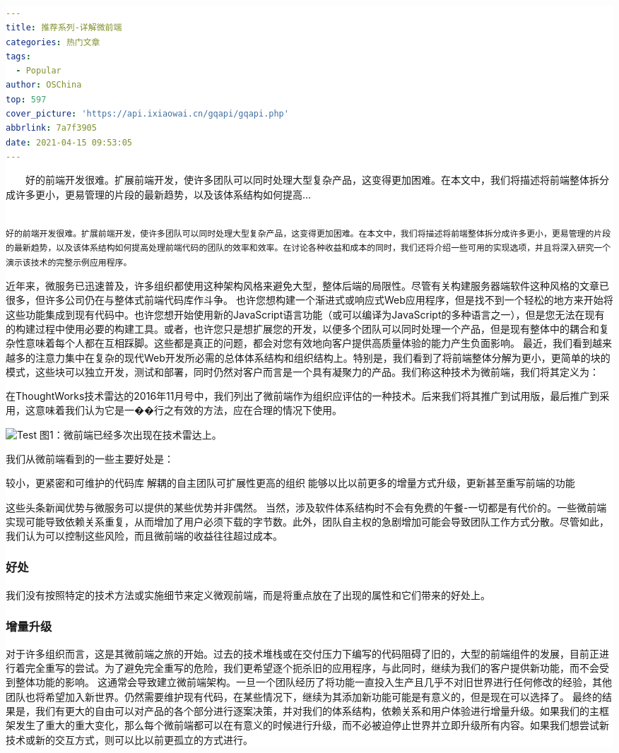 ```yaml
---
title: 推荐系列-详解微前端
categories: 热门文章
tags:
  - Popular
author: OSChina
top: 597
cover_picture: 'https://api.ixiaowai.cn/gqapi/gqapi.php'
abbrlink: 7a7f3905
date: 2021-04-15 09:53:05
---
```


&emsp;&emsp;好的前端开发很难。扩展前端开发，使许多团队可以同时处理大型复杂产品，这变得更加困难。在本文中，我们将描述将前端整体拆分成许多更小，更易管理的片段的最新趋势，以及该体系结构如何提高...


                                                                                                                                                                                        好的前端开发很难。扩展前端开发，使许多团队可以同时处理大型复杂产品，这变得更加困难。在本文中，我们将描述将前端整体拆分成许多更小，更易管理的片段的最新趋势，以及该体系结构如何提高处理前端代码的团队的效率和效率。在讨论各种收益和成本的同时，我们还将介绍一些可用的实现选项，并且将深入研究一个演示该技术的完整示例应用程序。 
近年来，微服务已迅速普及，许多组织都使用这种架构风格来避免大型，整体后端的局限性。尽管有关构建服务器端软件这种风格的文章已很多，但许多公司仍在与整体式前端代码库作斗争。 
也许您想构建一个渐进式或响应式Web应用程序，但是找不到一个轻松的地方来开始将这些功能集成到现有代码中。也许您想开始使用新的JavaScript语言功能（或可以编译为JavaScript的多种语言之一），但是您无法在现有的构建过程中使用必要的构建工具。或者，也许您只是想扩展您的开发，以便多个团队可以同时处理一个产品，但是现有整体中的耦合和复杂性意味着每个人都在互相踩脚。这些都是真正的问题，都会对您有效地向客户提供高质量体验的能力产生负面影响。 
最近，我们看到越来越多的注意力集中在复杂的现代Web开发所必需的总体体系结构和组织结构上。特别是，我们看到了将前端整体分解为更小，更简单的块的模式，这些块可以独立开发，测试和部署，同时仍然对客户而言是一个具有凝聚力的产品。我们称这种技术为微前端，我们将其定义为： 
 
在ThoughtWorks技术雷达的2016年11月号中，我们列出了微前端作为组织应评估的一种技术。后来我们将其推广到试用版，最后推广到采用，这意味着我们认为它是一��行之有效的方法，应在合理的情况下使用。 
 
 ![Test](https://p6-tt-ipv6.byteimg.com/origin/pgc-image/b8fb871b52464f0ca24bc3019b6d56da  '详解微前端') 
 图1：微前端已经多次出现在技术雷达上。 
 
我们从微前端看到的一些主要好处是： 
 
 较小，更紧密和可维护的代码库 
 解耦的自主团队可扩展性更高的组织 
 能够以比以前更多的增量方式升级，更新甚至重写前端的功能 
 
这些头条新闻优势与微服务可以提供的某些优势并非偶然。 
当然，涉及软件体系结构时不会有免费的午餐-一切都是有代价的。一些微前端实现可能导致依赖关系重复，从而增加了用户必须下载的字节数。此外，团队自主权的急剧增加可能会导致团队工作方式分散。尽管如此，我们认为可以控制这些风险，而且微前端的收益往往超过成本。 
 
### 好处 
我们没有按照特定的技术方法或实施细节来定义微观前端，而是将重点放在了出现的属性和它们带来的好处上。 
 
### 增量升级 
对于许多组织而言，这是其微前端之旅的开始。过去的技术堆栈或在交付压力下编写的代码阻碍了旧的，大型的前端组件的发展，目前正进行着完全重写的尝试。为了避免完全重写的危险，我们更希望逐个扼杀旧的应用程序，与此同时，继续为我们的客户提供新功能，而不会受到整体功能的影响。 
这通常会导致建立微前端架构。一旦一个团队经历了将功能一直投入生产且几乎不对旧世界进行任何修改的经验，其他团队也将希望加入新世界。仍然需要维护现有代码，在某些情况下，继续为其添加新功能可能是有意义的，但是现在可以选择了。 
最终的结果是，我们有更大的自由可以对产品的各个部分进行逐案决策，并对我们的体系结构，依赖关系和用户体验进行增量升级。如果我们的主框架发生了重大的重大变化，那么每个微前端都可以在有意义的时候进行升级，而不必被迫停止世界并立即升级所有内容。如果我们想尝试新技术或新的交互方式，则可以比以前更孤立的方式进行。 
 